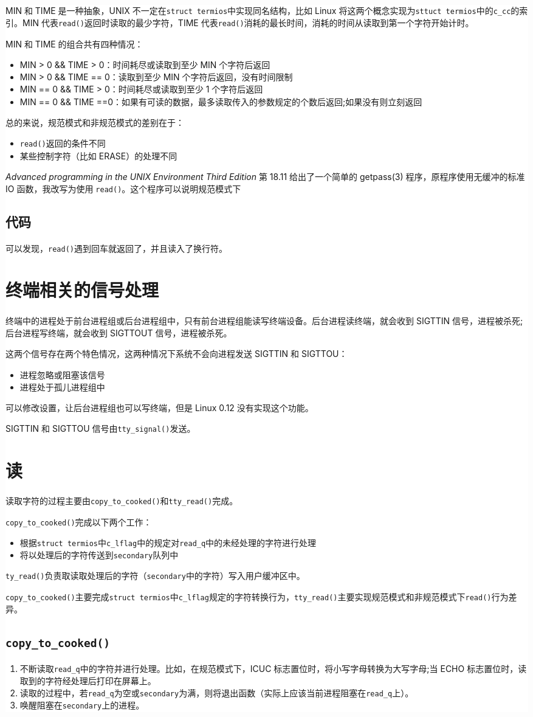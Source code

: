 MIN 和 TIME 是一种抽象，UNIX 不一定在`struct termios`中实现同名结构，比如 Linux 将这两个概念实现为`sttuct termios`中的`c_cc`的索引。MIN 代表`read()`返回时读取的最少字符，TIME 代表`read()`消耗的最长时间，消耗的时间从读取到第一个字符开始计时。

MIN 和 TIME 的组合共有四种情况：

- MIN > 0 && TIME > 0：时间耗尽或读取到至少 MIN 个字符后返回
- MIN > 0 && TIME == 0：读取到至少 MIN 个字符后返回，没有时间限制
- MIN == 0 && TIME > 0：时间耗尽或读取到至少 1 个字符后返回
- MIN == 0 && TIME ==0：如果有可读的数据，最多读取传入的参数规定的个数后返回;如果没有则立刻返回

总的来说，规范模式和非规范模式的差别在于：

- `read()`返回的条件不同
- 某些控制字符（比如 ERASE）的处理不同

*Advanced programming in the UNIX Environment Third Edition* 第 18.11 给出了一个简单的 getpass(3) 程序，原程序使用无缓冲的标准 IO 函数，我改写为使用 `read()`。这个程序可以说明规范模式下

## 代码

可以发现，`read()`遇到回车就返回了，并且读入了换行符。

# 终端相关的信号处理

终端中的进程处于前台进程组或后台进程组中，只有前台进程组能读写终端设备。后台进程读终端，就会收到 SIGTTIN 信号，进程被杀死;后台进程写终端，就会收到 SIGTTOUT 信号，进程被杀死。

这两个信号存在两个特色情况，这两种情况下系统不会向进程发送 SIGTTIN 和 SIGTTOU：

- 进程忽略或阻塞该信号
- 进程处于孤儿进程组中

可以修改设置，让后台进程组也可以写终端，但是 Linux 0.12 没有实现这个功能。

SIGTTIN 和 SIGTTOU 信号由`tty_signal()`发送。



# 读

读取字符的过程主要由`copy_to_cooked()`和`tty_read()`完成。

`copy_to_cooked()`完成以下两个工作：

- 根据`struct termios`中`c_lflag`中的规定对`read_q`中的未经处理的字符进行处理
- 将以处理后的字符传送到`secondary`队列中

`ty_read()`负责取读取处理后的字符（`secondary`中的字符）写入用户缓冲区中。

`copy_to_cooked()`主要完成`struct termios`中`c_lflag`规定的字符转换行为，`tty_read()`主要实现规范模式和非规范模式下`read()`行为差异。

## `copy_to_cooked()`

1. 不断读取`read_q`中的字符并进行处理。比如，在规范模式下，ICUC 标志置位时，将小写字母转换为大写字母;当 ECHO 标志置位时，读取到的字符经处理后打印在屏幕上。
2. 读取的过程中，若`read_q`为空或`secondary`为满，则将退出函数（实际上应该当前进程阻塞在`read_q`上）。
3. 唤醒阻塞在`secondary`上的进程。
